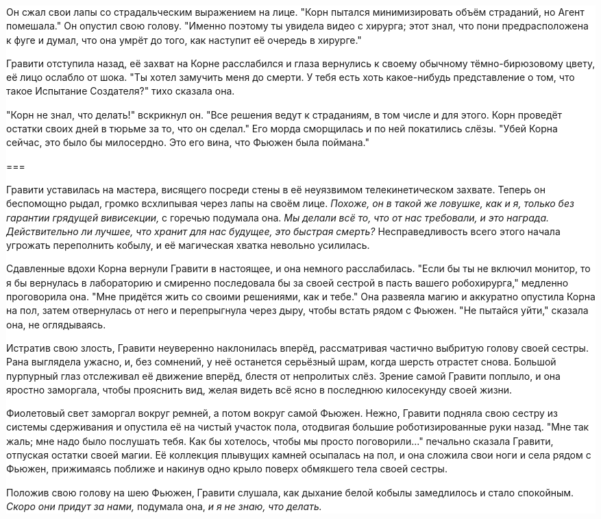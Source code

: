 Он сжал свои лапы со страдальческим выражением на лице. "Корн пытался минимизировать объём страданий, но Агент помешала." Он опустил свою голову. "Именно поэтому ты увидела видео с хирурга; этот знал, что пони предрасположена к фуге и думал, что она умрёт до того, как наступит её очередь в хирурге."

Гравити отступила назад, её захват на Корне расслабился и глаза вернулись к своему обычному тёмно-бирюзовому цвету, её лицо ослабло от шока. "Ты хотел замучить меня до смерти. У тебя есть хоть какое-нибудь представление о том, что такое Испытание Создателя?" тихо сказала она.

"Корн не знал, что делать!" вскрикнул он. "Все решения ведут к страданиям, в том числе и для этого. Корн проведёт остатки своих дней в тюрьме за то, что он сделал." Его морда сморщилась и по ней покатились слёзы. "Убей Корна сейчас, это было бы милосердно. Это его вина, что Фьюжен была поймана."

===

Гравити уставилась на мастера, висящего посреди стены в её неуязвимом телекинетическом захвате. Теперь он беспомощно рыдал, громко всхлипывая через лапы на своём лице. *Похоже, он в такой же ловушке, как и я, только без гарантии грядущей вивисекции,* с горечью подумала она. *Мы делали всё то, что от нас требовали, и это награда. Действительно ли лучшее, что хранит для нас будущее, это быстрая смерть?* Несправедливость всего этого начала угрожать переполнить кобылу, и её магическая хватка невольно усилилась.

Сдавленные вдохи Корна вернули Гравити в настоящее, и она немного расслабилась. "Если бы ты не включил монитор, то я бы вернулась в лабораторию и смиренно последовала бы за своей сестрой в пасть вашего робохирурга," медленно проговорила она. "Мне придётся жить со своими решениями, как и тебе." Она развеяла магию и аккуратно опустила Корна на пол, затем отвернулась от него и перепрыгнула через дыру, чтобы встать рядом с Фьюжен. "Не пытайся уйти," сказала она, не оглядываясь.

Истратив свою злость, Гравити неуверенно наклонилась вперёд, рассматривая частично выбритую голову своей сестры. Рана выглядела ужасно, и, без сомнений, у неё останется серьёзный шрам, когда шерсть отрастет снова. Большой пурпурный глаз отслеживал её движение вперёд, блестя от непролитых слёз. Зрение самой Гравити поплыло, и она яростно заморгала, чтобы прояснить вид, желая видеть всё ясно в последнюю килосекунду своей жизни.

Фиолетовый свет заморгал вокруг ремней, а потом вокруг самой Фьюжен. Нежно, Гравити подняла свою сестру из системы сдерживания и опустила её на чистый участок пола, отодвигая большие роботизированные руки назад. "Мне так жаль; мне надо было послушать тебя. Как бы хотелось, чтобы мы просто поговорили..." печально сказала Гравити, отпуская остатки своей магии. Её коллекция плывущих камней осыпалась на пол, и она сложила свои ноги и села рядом с Фьюжен, прижимаясь поближе и накинув одно крыло поверх обмякшего тела своей сестры.

Положив свою голову на шею Фьюжен, Гравити слушала, как дыхание белой кобылы замедлилось и стало спокойным. *Скоро они придут за нами,* подумала она, *и я не знаю, что делать.*